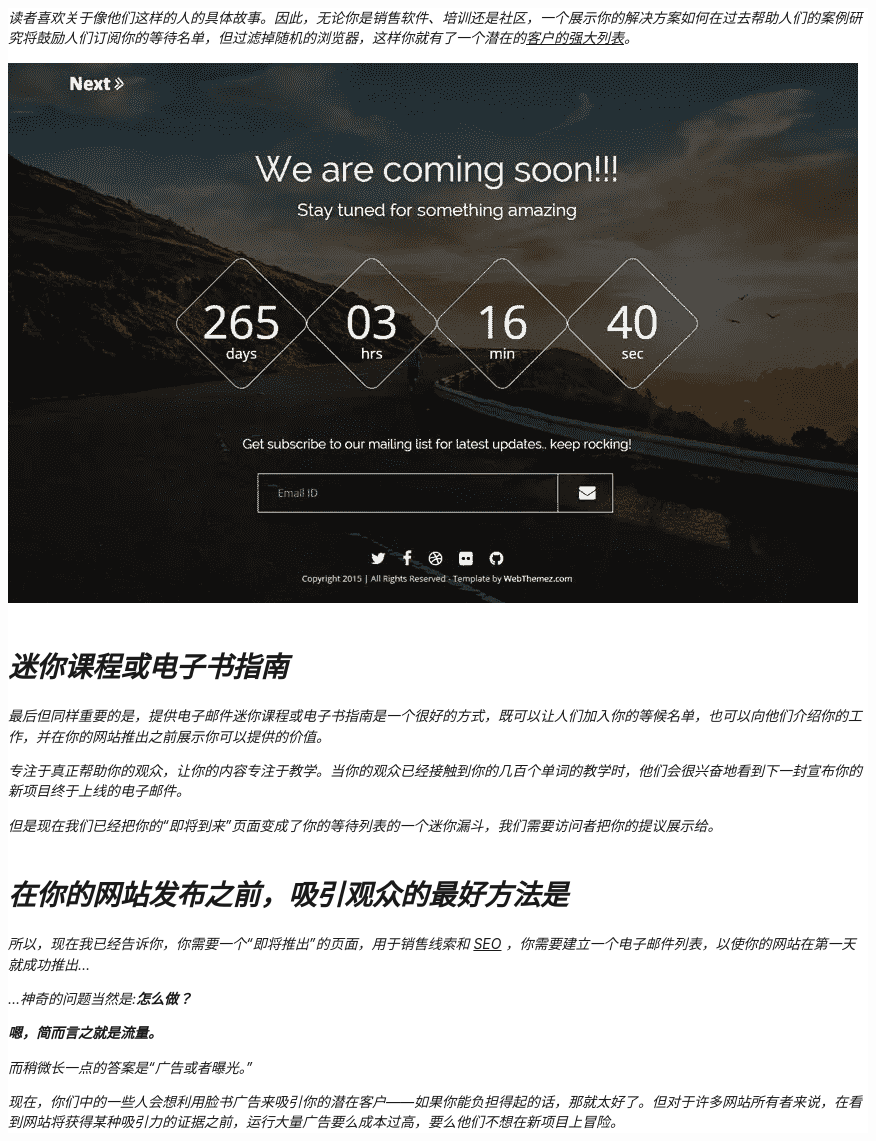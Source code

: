 *读者喜欢关于像他们这样的人的具体故事。因此，无论你是销售软件、培训还是社区，一个展示你的解决方案如何在过去帮助人们的案例研究将鼓励人们订阅你的等待名单，但过滤掉随机的浏览器，这样你就有了一个潜在的[客户的强大列表](https://visualmodo.com/)。*

*![](img/e59e9ebc579ad2859d9ad41139fd0ded.png)*

# *迷你课程或电子书指南*

*最后但同样重要的是，提供电子邮件迷你课程或电子书指南是一个很好的方式，既可以让人们加入你的等候名单，也可以向他们介绍你的工作，并在你的网站推出之前展示你可以提供的价值。*

*专注于真正帮助你的观众，让你的内容专注于教学。当你的观众已经接触到你的几百个单词的教学时，他们会很兴奋地看到下一封宣布你的新项目终于上线的电子邮件。*

*但是现在我们已经把你的“即将到来”页面变成了你的等待列表的一个迷你漏斗，我们需要访问者把你的提议展示给。*

# *在你的网站发布之前，吸引观众的最好方法是*

*所以，现在我已经告诉你，你需要一个“即将推出”的页面，用于销售线索和 [SEO](https://visualmodo.com/) ，你需要建立一个电子邮件列表，以使你的网站在第一天就成功推出…*

*…神奇的问题当然是:**怎么做？***

***嗯，简而言之就是流量。***

*而稍微长一点的答案是“广告或者曝光。”*

*现在，你们中的一些人会想利用脸书广告来吸引你的潜在客户——如果你能负担得起的话，那就太好了。但对于许多网站所有者来说，在看到网站将获得某种吸引力的证据之前，运行大量广告要么成本过高，要么他们不想在新项目上冒险。*
